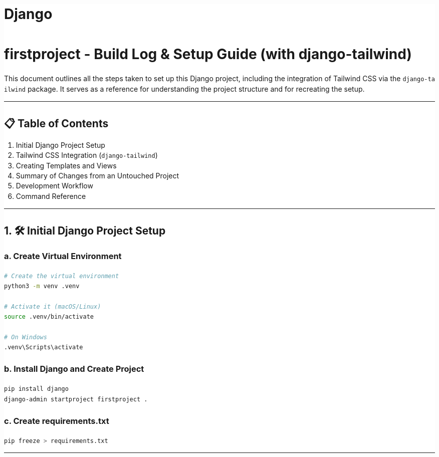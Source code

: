 # Django

# firstproject - Build Log & Setup Guide (with django-tailwind)

This document outlines all the steps taken to set up this Django project, including the integration of Tailwind CSS via the `django-tailwind` package. It serves as a reference for understanding the project structure and for recreating the setup.

---

## 📋 Table of Contents

1. Initial Django Project Setup  
2. Tailwind CSS Integration (`django-tailwind`)  
3. Creating Templates and Views  
4. Summary of Changes from an Untouched Project  
5. Development Workflow  
6. Command Reference  

---

## 1. 🛠️ Initial Django Project Setup

### a. Create Virtual Environment

```bash
# Create the virtual environment
python3 -m venv .venv

# Activate it (macOS/Linux)
source .venv/bin/activate

# On Windows
.venv\Scripts\activate
```

### b. Install Django and Create Project

```bash
pip install django
django-admin startproject firstproject .
```

### c. Create requirements.txt

```bash
pip freeze > requirements.txt
```

---
